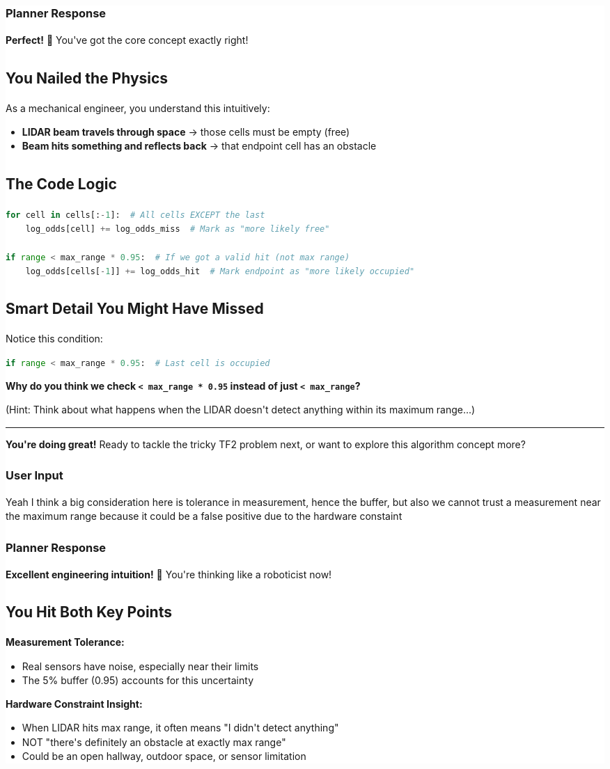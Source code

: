 ### Planner Response

**Perfect!** 🎯 You've got the core concept exactly right!

## **You Nailed the Physics**

As a mechanical engineer, you understand this intuitively:
- **LIDAR beam travels through space** → those cells must be empty (free)
- **Beam hits something and reflects back** → that endpoint cell has an obstacle

## **The Code Logic**

```python
for cell in cells[:-1]:  # All cells EXCEPT the last
    log_odds[cell] += log_odds_miss  # Mark as "more likely free"

if range < max_range * 0.95:  # If we got a valid hit (not max range)
    log_odds[cells[-1]] += log_odds_hit  # Mark endpoint as "more likely occupied"
```

## **Smart Detail You Might Have Missed**

Notice this condition:
```python
if range < max_range * 0.95:  # Last cell is occupied
```

**Why do you think we check `< max_range * 0.95` instead of just `< max_range`?**

(Hint: Think about what happens when the LIDAR doesn't detect anything within its maximum range...)

---

**You're doing great!** Ready to tackle the tricky TF2 problem next, or want to explore this algorithm concept more?

### User Input

Yeah I think a big consideration here is tolerance in measurement, hence the buffer, but also we cannot trust a measurement near the maximum range because it could be a false positive due to the hardware constaint

### Planner Response

**Excellent engineering intuition!** 🎯 You're thinking like a roboticist now!

## **You Hit Both Key Points**

**Measurement Tolerance:**
- Real sensors have noise, especially near their limits
- The 5% buffer (0.95) accounts for this uncertainty

**Hardware Constraint Insight:**
- When LIDAR hits max range, it often means "I didn't detect anything"
- NOT "there's definitely an obstacle at exactly max range"
- Could be an open hallway, outdoor space, or sensor limitation
